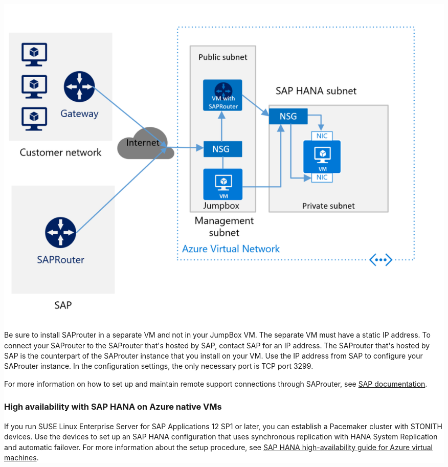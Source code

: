 ![Rough deployment schema for SAP HANA without a site-to-site connection and SAProuter](media/hana-vm-operations/hana-simple-networking3.PNG)

Be sure to install SAProuter in a separate VM and not in your JumpBox VM. The separate VM must have a static IP address. To connect your SAProuter to the SAProuter that's hosted by SAP, contact SAP for an IP address. The SAProuter that's hosted by SAP is the counterpart of the SAProuter instance that you install on your VM. Use the IP address from SAP to configure your SAProuter instance. In the configuration settings, the only necessary port is TCP port 3299.

For more information on how to set up and maintain remote support connections through SAProuter, see [SAP documentation](https://support.sap.com/en/tools/connectivity-tools/remote-support.html).

### High availability with SAP HANA on Azure native VMs
If you run SUSE Linux Enterprise Server for SAP Applications 12 SP1 or later, you can establish a Pacemaker cluster with STONITH devices. Use the devices to set up an SAP HANA configuration that uses synchronous replication with HANA System Replication and automatic failover. For more information about the setup procedure, see [SAP HANA high-availability guide for Azure virtual machines](https://docs.microsoft.com/azure/virtual-machines/workloads/sap/sap-hana-availability-overview).
